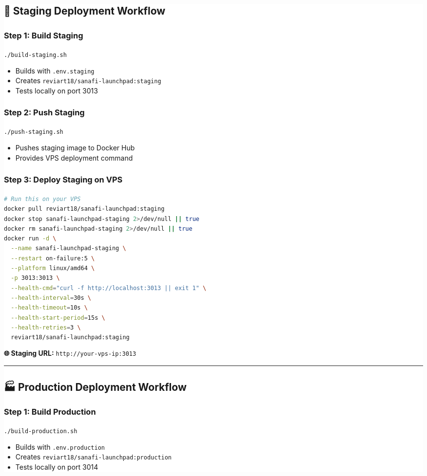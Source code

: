 ## 🚀 Staging Deployment Workflow

### Step 1: Build Staging

```bash
./build-staging.sh
```

- Builds with `.env.staging`
- Creates `reviart18/sanafi-launchpad:staging`
- Tests locally on port 3013

### Step 2: Push Staging

```bash
./push-staging.sh
```

- Pushes staging image to Docker Hub
- Provides VPS deployment command

### Step 3: Deploy Staging on VPS

```bash
# Run this on your VPS
docker pull reviart18/sanafi-launchpad:staging
docker stop sanafi-launchpad-staging 2>/dev/null || true
docker rm sanafi-launchpad-staging 2>/dev/null || true
docker run -d \
  --name sanafi-launchpad-staging \
  --restart on-failure:5 \
  --platform linux/amd64 \
  -p 3013:3013 \
  --health-cmd="curl -f http://localhost:3013 || exit 1" \
  --health-interval=30s \
  --health-timeout=10s \
  --health-start-period=15s \
  --health-retries=3 \
  reviart18/sanafi-launchpad:staging
```

**🌐 Staging URL:** `http://your-vps-ip:3013`

---

## 🏭 Production Deployment Workflow

### Step 1: Build Production

```bash
./build-production.sh
```

- Builds with `.env.production`
- Creates `reviart18/sanafi-launchpad:production`
- Tests locally on port 3014
